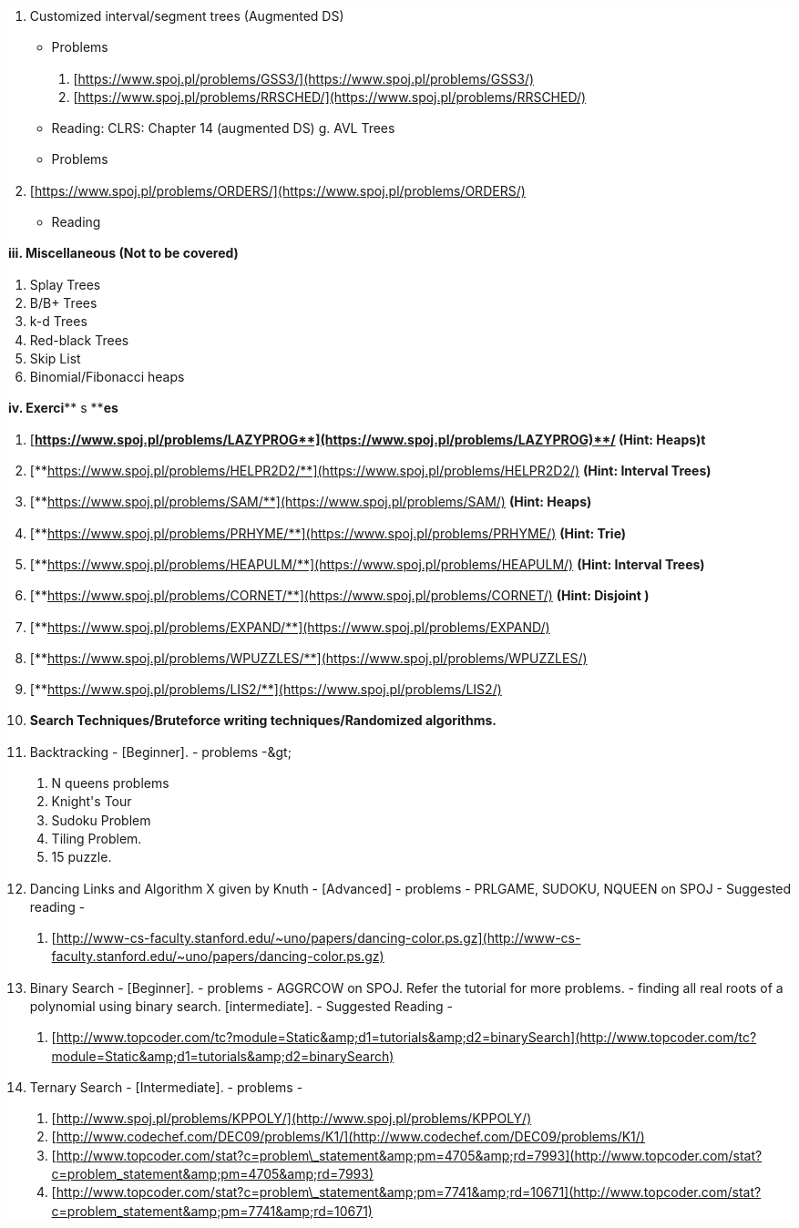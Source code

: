 1. Customized interval/segment trees (Augmented DS)

    - Problems

      1. [https://www.spoj.pl/problems/GSS3/](https://www.spoj.pl/problems/GSS3/)
      2. [https://www.spoj.pl/problems/RRSCHED/](https://www.spoj.pl/problems/RRSCHED/)

    - Reading: CLRS: Chapter 14 (augmented DS)
g. AVL Trees

    - Problems
1. [https://www.spoj.pl/problems/ORDERS/](https://www.spoj.pl/problems/ORDERS/)

    - Reading

**iii. Miscellaneous (Not to be covered)**

  1. Splay Trees
  2. B/B+ Trees
  3. k-d Trees
  4. Red-black Trees
  5. Skip List
  6. Binomial/Fibonacci heaps

**iv. Exerci**** s ****es**
1. [**https://www.spoj.pl/problems/LAZYPROG**](https://www.spoj.pl/problems/LAZYPROG)**/ (Hint: Heaps)t**
2. [**https://www.spoj.pl/problems/HELPR2D2/**](https://www.spoj.pl/problems/HELPR2D2/) **(Hint: Interval Trees)**
3. [**https://www.spoj.pl/problems/SAM/**](https://www.spoj.pl/problems/SAM/) **(Hint: Heaps)**
4. [**https://www.spoj.pl/problems/PRHYME/**](https://www.spoj.pl/problems/PRHYME/) **(Hint: Trie)**
5. [**https://www.spoj.pl/problems/HEAPULM/**](https://www.spoj.pl/problems/HEAPULM/) **(Hint: Interval Trees)**
6. [**https://www.spoj.pl/problems/CORNET/**](https://www.spoj.pl/problems/CORNET/) **(Hint: Disjoint )**
7. [**https://www.spoj.pl/problems/EXPAND/**](https://www.spoj.pl/problems/EXPAND/)
8. [**https://www.spoj.pl/problems/WPUZZLES/**](https://www.spoj.pl/problems/WPUZZLES/)
9. [**https://www.spoj.pl/problems/LIS2/**](https://www.spoj.pl/problems/LIS2/)

1. **Search Techniques/Bruteforce writing techniques/Randomized algorithms.**
  1. Backtracking - [Beginner].
    - problems -\&gt;
      1. N queens problems
      2. Knight&#39;s Tour
      3. Sudoku Problem
      4. Tiling Problem.
      5. 15 puzzle.
  2. Dancing Links and Algorithm X given by Knuth - [Advanced]
    - problems - PRLGAME, SUDOKU, NQUEEN on SPOJ
    - Suggested reading -
      1. [http://www-cs-faculty.stanford.edu/~uno/papers/dancing-color.ps.gz](http://www-cs-faculty.stanford.edu/~uno/papers/dancing-color.ps.gz)
  3. Binary Search - [Beginner].
    - problems - AGGRCOW on SPOJ. Refer the tutorial for more problems.
    - finding all real roots of a polynomial using binary search. [intermediate].
    - Suggested Reading -
      1. [http://www.topcoder.com/tc?module=Static&amp;d1=tutorials&amp;d2=binarySearch](http://www.topcoder.com/tc?module=Static&amp;d1=tutorials&amp;d2=binarySearch)
  4. Ternary Search - [Intermediate].
    - problems -
      1. [http://www.spoj.pl/problems/KPPOLY/](http://www.spoj.pl/problems/KPPOLY/)
      2. [http://www.codechef.com/DEC09/problems/K1/](http://www.codechef.com/DEC09/problems/K1/)
      3. [http://www.topcoder.com/stat?c=problem\_statement&amp;pm=4705&amp;rd=7993](http://www.topcoder.com/stat?c=problem_statement&amp;pm=4705&amp;rd=7993)
      4. [http://www.topcoder.com/stat?c=problem\_statement&amp;pm=7741&amp;rd=10671](http://www.topcoder.com/stat?c=problem_statement&amp;pm=7741&amp;rd=10671)